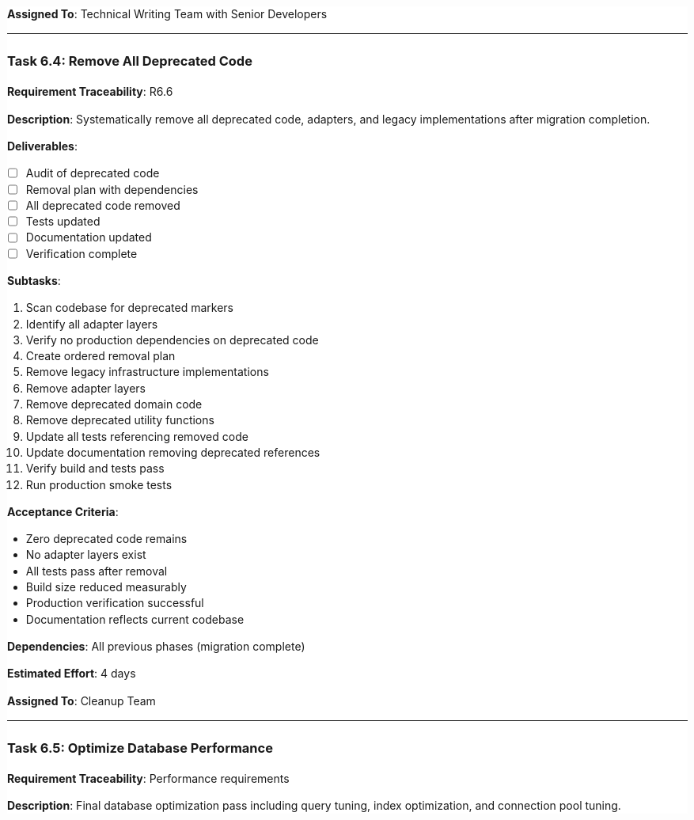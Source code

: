 **Assigned To**: Technical Writing Team with Senior Developers

---

### Task 6.4: Remove All Deprecated Code

**Requirement Traceability**: R6.6

**Description**: Systematically remove all deprecated code, adapters, and legacy implementations after migration completion.

**Deliverables**:
- [ ] Audit of deprecated code
- [ ] Removal plan with dependencies
- [ ] All deprecated code removed
- [ ] Tests updated
- [ ] Documentation updated
- [ ] Verification complete

**Subtasks**:
1. Scan codebase for deprecated markers
2. Identify all adapter layers
3. Verify no production dependencies on deprecated code
4. Create ordered removal plan
5. Remove legacy infrastructure implementations
6. Remove adapter layers
7. Remove deprecated domain code
8. Remove deprecated utility functions
9. Update all tests referencing removed code
10. Update documentation removing deprecated references
11. Verify build and tests pass
12. Run production smoke tests

**Acceptance Criteria**:
- Zero deprecated code remains
- No adapter layers exist
- All tests pass after removal
- Build size reduced measurably
- Production verification successful
- Documentation reflects current codebase

**Dependencies**: All previous phases (migration complete)

**Estimated Effort**: 4 days

**Assigned To**: Cleanup Team

---

### Task 6.5: Optimize Database Performance

**Requirement Traceability**: Performance requirements

**Description**: Final database optimization pass including query tuning, index optimization, and connection pool tuning.
